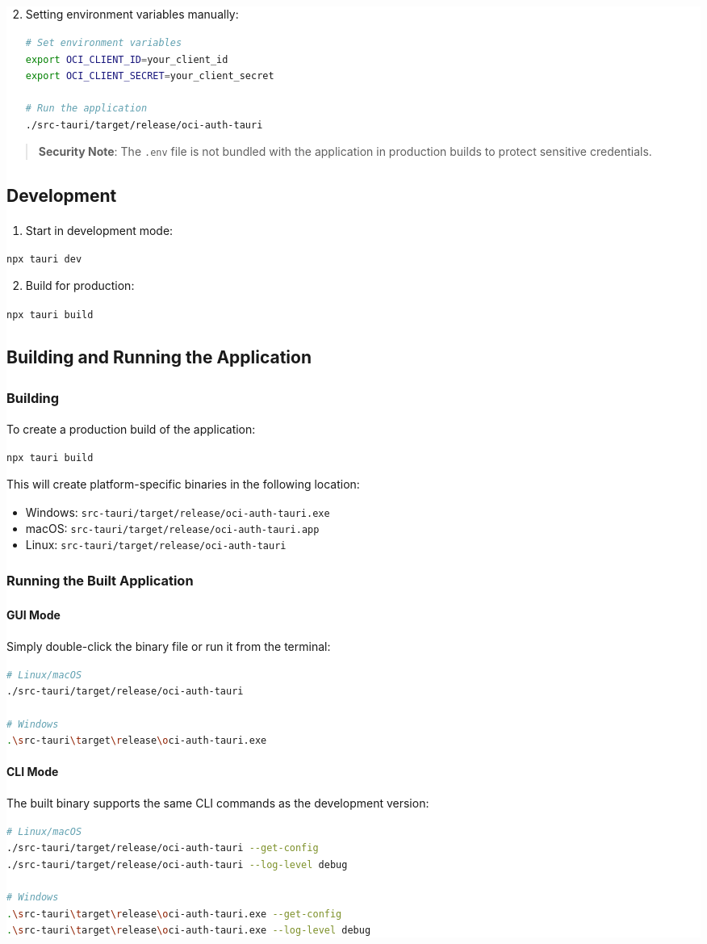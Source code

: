 2. Setting environment variables manually:
   ```bash
   # Set environment variables
   export OCI_CLIENT_ID=your_client_id
   export OCI_CLIENT_SECRET=your_client_secret
   
   # Run the application
   ./src-tauri/target/release/oci-auth-tauri
   ```

> **Security Note**: The `.env` file is not bundled with the application in production builds to protect sensitive credentials.

## Development

1. Start in development mode:
```bash
npx tauri dev
```

2. Build for production:
```bash
npx tauri build
```

## Building and Running the Application

### Building
To create a production build of the application:
```bash
npx tauri build
```

This will create platform-specific binaries in the following location:
- Windows: `src-tauri/target/release/oci-auth-tauri.exe`
- macOS: `src-tauri/target/release/oci-auth-tauri.app`
- Linux: `src-tauri/target/release/oci-auth-tauri`

### Running the Built Application

#### GUI Mode
Simply double-click the binary file or run it from the terminal:
```bash
# Linux/macOS
./src-tauri/target/release/oci-auth-tauri

# Windows
.\src-tauri\target\release\oci-auth-tauri.exe
```

#### CLI Mode
The built binary supports the same CLI commands as the development version:
```bash
# Linux/macOS
./src-tauri/target/release/oci-auth-tauri --get-config
./src-tauri/target/release/oci-auth-tauri --log-level debug

# Windows
.\src-tauri\target\release\oci-auth-tauri.exe --get-config
.\src-tauri\target\release\oci-auth-tauri.exe --log-level debug
```
